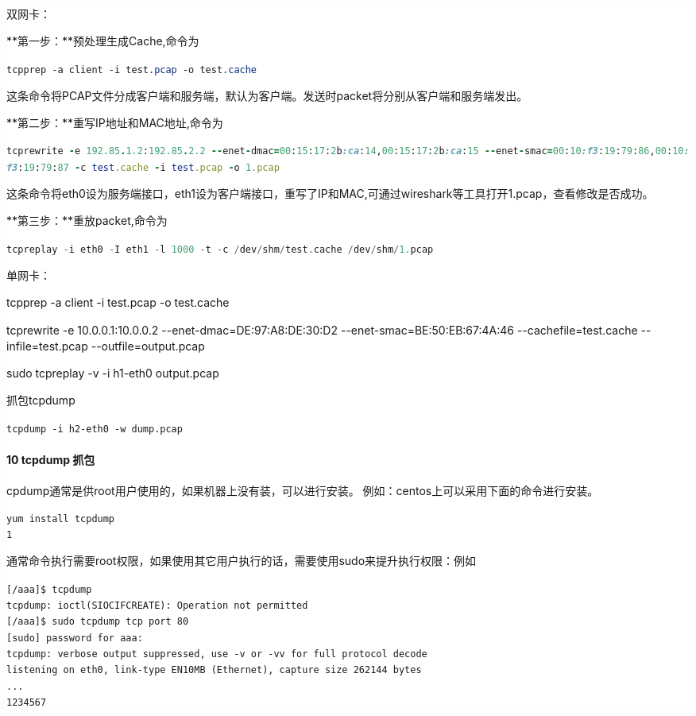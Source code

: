 双网卡：

**第一步：**预处理生成Cache,命令为



```css
tcpprep -a client -i test.pcap -o test.cache
```

这条命令将PCAP文件分成客户端和服务端，默认为客户端。发送时packet将分别从客户端和服务端发出。

**第二步：**重写IP地址和MAC地址,命令为



```ruby
tcprewrite -e 192.85.1.2:192.85.2.2 --enet-dmac=00:15:17:2b:ca:14,00:15:17:2b:ca:15 --enet-smac=00:10:f3:19:79:86,00:10:f3:19:79:87 -c test.cache -i test.pcap -o 1.pcap 
```

这条命令将eth0设为服务端接口，eth1设为客户端接口，重写了IP和MAC,可通过wireshark等工具打开1.pcap，查看修改是否成功。

**第三步：**重放packet,命令为



```swift
tcpreplay -i eth0 -I eth1 -l 1000 -t -c /dev/shm/test.cache /dev/shm/1.pcap
```



单网卡：

tcpprep -a client -i test.pcap -o test.cache

 tcprewrite -e  10.0.0.1:10.0.0.2 --enet-dmac=DE:97:A8:DE:30:D2 --enet-smac=BE:50:EB:67:4A:46  --cachefile=test.cache --infile=test.pcap --outfile=output.pcap

sudo tcpreplay -v  -i h1-eth0 output.pcap

抓包tcpdump

```3
tcpdump -i h2-eth0 -w dump.pcap
```

#### 10  tcpdump 抓包

cpdump通常是供root用户使用的，如果机器上没有装，可以进行安装。
例如：centos上可以采用下面的命令进行安装。

```shell
yum install tcpdump
1
```

通常命令执行需要root权限，如果使用其它用户执行的话，需要使用sudo来提升执行权限：例如

```shell
[/aaa]$ tcpdump
tcpdump: ioctl(SIOCIFCREATE): Operation not permitted
[/aaa]$ sudo tcpdump tcp port 80
[sudo] password for aaa: 
tcpdump: verbose output suppressed, use -v or -vv for full protocol decode
listening on eth0, link-type EN10MB (Ethernet), capture size 262144 bytes
...
1234567
```
